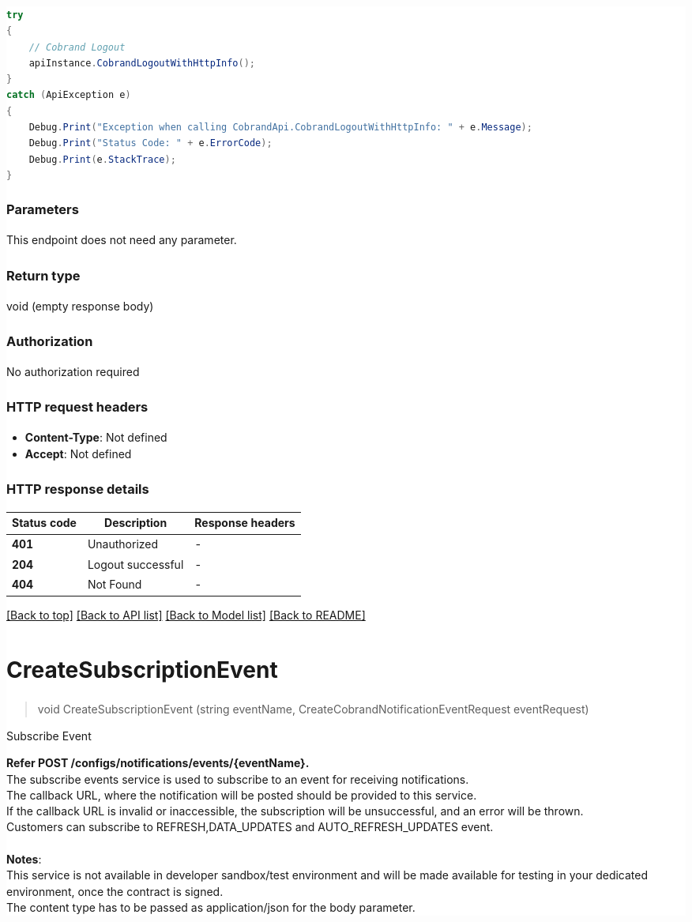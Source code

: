 ```csharp
try
{
    // Cobrand Logout
    apiInstance.CobrandLogoutWithHttpInfo();
}
catch (ApiException e)
{
    Debug.Print("Exception when calling CobrandApi.CobrandLogoutWithHttpInfo: " + e.Message);
    Debug.Print("Status Code: " + e.ErrorCode);
    Debug.Print(e.StackTrace);
}
```

### Parameters
This endpoint does not need any parameter.
### Return type

void (empty response body)

### Authorization

No authorization required

### HTTP request headers

 - **Content-Type**: Not defined
 - **Accept**: Not defined


### HTTP response details
| Status code | Description | Response headers |
|-------------|-------------|------------------|
| **401** | Unauthorized |  -  |
| **204** | Logout successful |  -  |
| **404** | Not Found |  -  |

[[Back to top]](#) [[Back to API list]](../README.md#documentation-for-api-endpoints) [[Back to Model list]](../README.md#documentation-for-models) [[Back to README]](../README.md)

<a name="createsubscriptionevent"></a>
# **CreateSubscriptionEvent**
> void CreateSubscriptionEvent (string eventName, CreateCobrandNotificationEventRequest eventRequest)

Subscribe Event

<b>Refer POST /configs/notifications/events/{eventName}.</b><br>The subscribe events service is used to subscribe to an event for receiving notifications.<br>The callback URL, where the notification will be posted should be provided to this service.<br>If the callback URL is invalid or inaccessible, the subscription will be unsuccessful, and an error will be thrown.<br>Customers can subscribe to REFRESH,DATA_UPDATES and AUTO_REFRESH_UPDATES event.<br><br><b>Notes</b>:<br>This service is not available in developer sandbox/test environment and will be made available for testing in your dedicated environment, once the contract is signed.<br>The content type has to be passed as application/json for the body parameter.<br>
